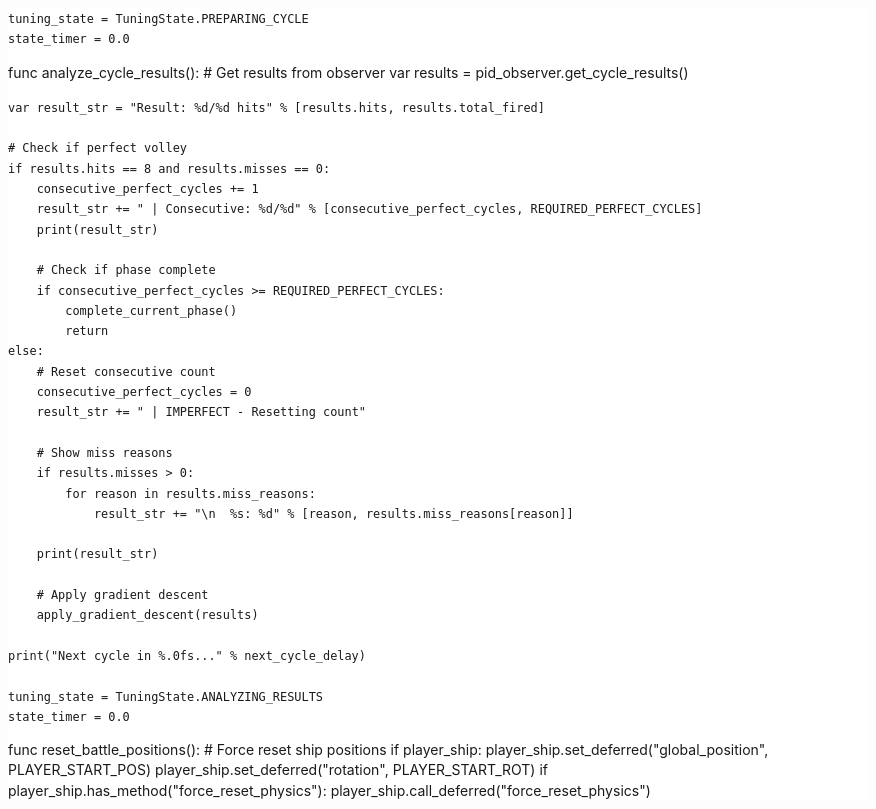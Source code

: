     tuning_state = TuningState.PREPARING_CYCLE
    state_timer = 0.0

func analyze_cycle_results():
    # Get results from observer
    var results = pid_observer.get_cycle_results()
    
    var result_str = "Result: %d/%d hits" % [results.hits, results.total_fired]
    
    # Check if perfect volley
    if results.hits == 8 and results.misses == 0:
        consecutive_perfect_cycles += 1
        result_str += " | Consecutive: %d/%d" % [consecutive_perfect_cycles, REQUIRED_PERFECT_CYCLES]
        print(result_str)
        
        # Check if phase complete
        if consecutive_perfect_cycles >= REQUIRED_PERFECT_CYCLES:
            complete_current_phase()
            return
    else:
        # Reset consecutive count
        consecutive_perfect_cycles = 0
        result_str += " | IMPERFECT - Resetting count"
        
        # Show miss reasons
        if results.misses > 0:
            for reason in results.miss_reasons:
                result_str += "\n  %s: %d" % [reason, results.miss_reasons[reason]]
        
        print(result_str)
        
        # Apply gradient descent
        apply_gradient_descent(results)
    
    print("Next cycle in %.0fs..." % next_cycle_delay)
    
    tuning_state = TuningState.ANALYZING_RESULTS
    state_timer = 0.0

func reset_battle_positions():
    # Force reset ship positions
    if player_ship:
        player_ship.set_deferred("global_position", PLAYER_START_POS)
        player_ship.set_deferred("rotation", PLAYER_START_ROT)
        if player_ship.has_method("force_reset_physics"):
            player_ship.call_deferred("force_reset_physics")
    